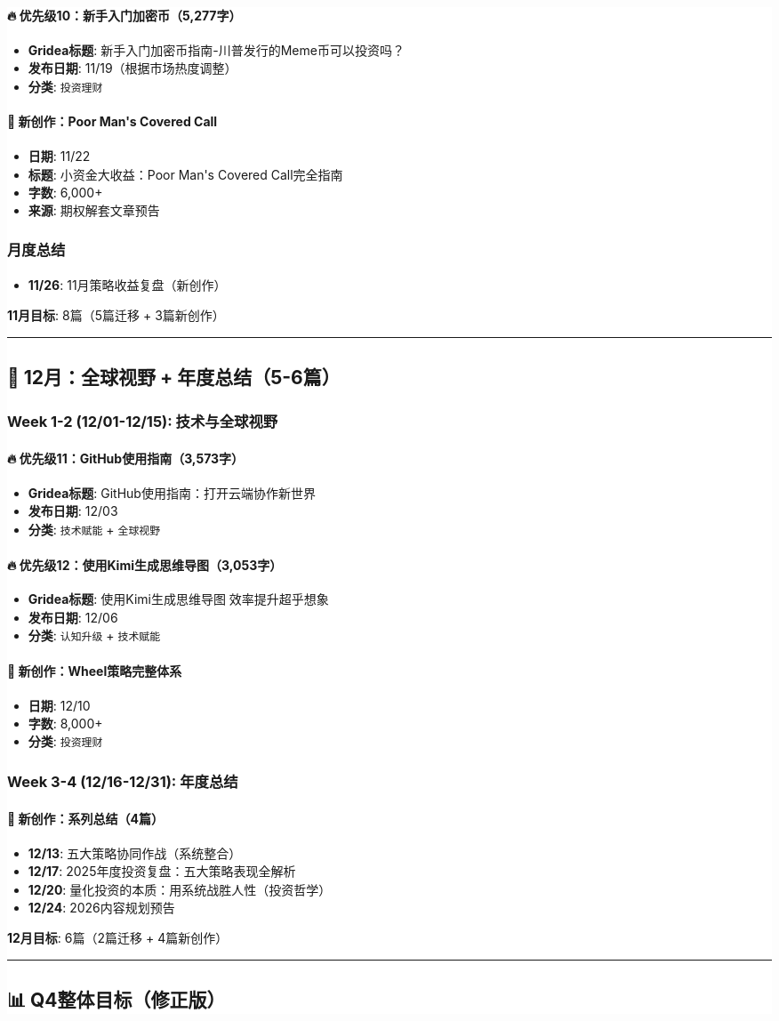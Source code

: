#### 🔥 优先级10：新手入门加密币（5,277字）
- **Gridea标题**: 新手入门加密币指南-川普发行的Meme币可以投资吗？
- **发布日期**: 11/19（根据市场热度调整）
- **分类**: `投资理财`

#### 📝 新创作：Poor Man's Covered Call
- **日期**: 11/22
- **标题**: 小资金大收益：Poor Man's Covered Call完全指南
- **字数**: 6,000+
- **来源**: 期权解套文章预告

### 月度总结
- **11/26**: 11月策略收益复盘（新创作）

**11月目标**: 8篇（5篇迁移 + 3篇新创作）

---

## 📅 12月：全球视野 + 年度总结（5-6篇）

### Week 1-2 (12/01-12/15): 技术与全球视野

#### 🔥 优先级11：GitHub使用指南（3,573字）
- **Gridea标题**: GitHub使用指南：打开云端协作新世界
- **发布日期**: 12/03
- **分类**: `技术赋能` + `全球视野`

#### 🔥 优先级12：使用Kimi生成思维导图（3,053字）
- **Gridea标题**: 使用Kimi生成思维导图 效率提升超乎想象
- **发布日期**: 12/06
- **分类**: `认知升级` + `技术赋能`

#### 📝 新创作：Wheel策略完整体系
- **日期**: 12/10
- **字数**: 8,000+
- **分类**: `投资理财`

### Week 3-4 (12/16-12/31): 年度总结

#### 📝 新创作：系列总结（4篇）
- **12/13**: 五大策略协同作战（系统整合）
- **12/17**: 2025年度投资复盘：五大策略表现全解析
- **12/20**: 量化投资的本质：用系统战胜人性（投资哲学）
- **12/24**: 2026内容规划预告

**12月目标**: 6篇（2篇迁移 + 4篇新创作）

---

## 📊 Q4整体目标（修正版）

